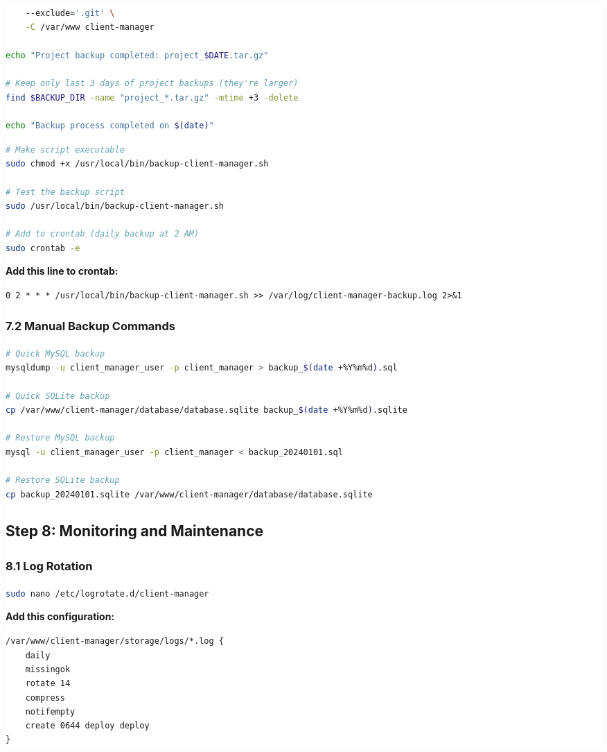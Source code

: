 ```bash
    --exclude='.git' \
    -C /var/www client-manager

echo "Project backup completed: project_$DATE.tar.gz"

# Keep only last 3 days of project backups (they're larger)
find $BACKUP_DIR -name "project_*.tar.gz" -mtime +3 -delete

echo "Backup process completed on $(date)"
```

```bash
# Make script executable
sudo chmod +x /usr/local/bin/backup-client-manager.sh

# Test the backup script
sudo /usr/local/bin/backup-client-manager.sh

# Add to crontab (daily backup at 2 AM)
sudo crontab -e
```

**Add this line to crontab:**
```
0 2 * * * /usr/local/bin/backup-client-manager.sh >> /var/log/client-manager-backup.log 2>&1
```

### 7.2 Manual Backup Commands
```bash
# Quick MySQL backup
mysqldump -u client_manager_user -p client_manager > backup_$(date +%Y%m%d).sql

# Quick SQLite backup
cp /var/www/client-manager/database/database.sqlite backup_$(date +%Y%m%d).sqlite

# Restore MySQL backup
mysql -u client_manager_user -p client_manager < backup_20240101.sql

# Restore SQLite backup
cp backup_20240101.sqlite /var/www/client-manager/database/database.sqlite
```

## Step 8: Monitoring and Maintenance

### 8.1 Log Rotation
```bash
sudo nano /etc/logrotate.d/client-manager
```

**Add this configuration:**
```
/var/www/client-manager/storage/logs/*.log {
    daily
    missingok
    rotate 14
    compress
    notifempty
    create 0644 deploy deploy
}
```
